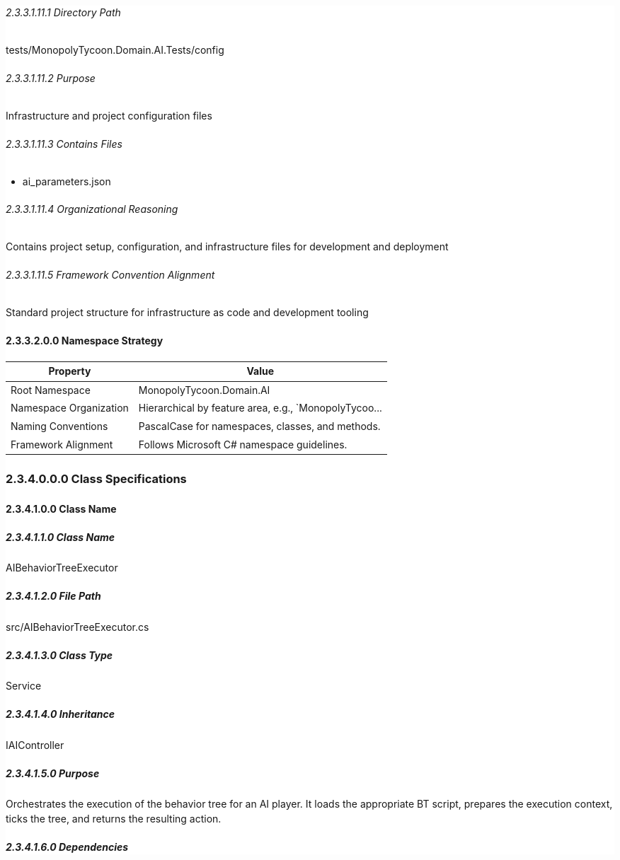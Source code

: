 ###### 2.3.3.1.11.1 Directory Path

tests/MonopolyTycoon.Domain.AI.Tests/config

###### 2.3.3.1.11.2 Purpose

Infrastructure and project configuration files

###### 2.3.3.1.11.3 Contains Files

- ai_parameters.json

###### 2.3.3.1.11.4 Organizational Reasoning

Contains project setup, configuration, and infrastructure files for development and deployment

###### 2.3.3.1.11.5 Framework Convention Alignment

Standard project structure for infrastructure as code and development tooling

#### 2.3.3.2.0.0 Namespace Strategy

| Property | Value |
|----------|-------|
| Root Namespace | MonopolyTycoon.Domain.AI |
| Namespace Organization | Hierarchical by feature area, e.g., `MonopolyTycoo... |
| Naming Conventions | PascalCase for namespaces, classes, and methods. |
| Framework Alignment | Follows Microsoft C# namespace guidelines. |

### 2.3.4.0.0.0 Class Specifications

#### 2.3.4.1.0.0 Class Name

##### 2.3.4.1.1.0 Class Name

AIBehaviorTreeExecutor

##### 2.3.4.1.2.0 File Path

src/AIBehaviorTreeExecutor.cs

##### 2.3.4.1.3.0 Class Type

Service

##### 2.3.4.1.4.0 Inheritance

IAIController

##### 2.3.4.1.5.0 Purpose

Orchestrates the execution of the behavior tree for an AI player. It loads the appropriate BT script, prepares the execution context, ticks the tree, and returns the resulting action.

##### 2.3.4.1.6.0 Dependencies
